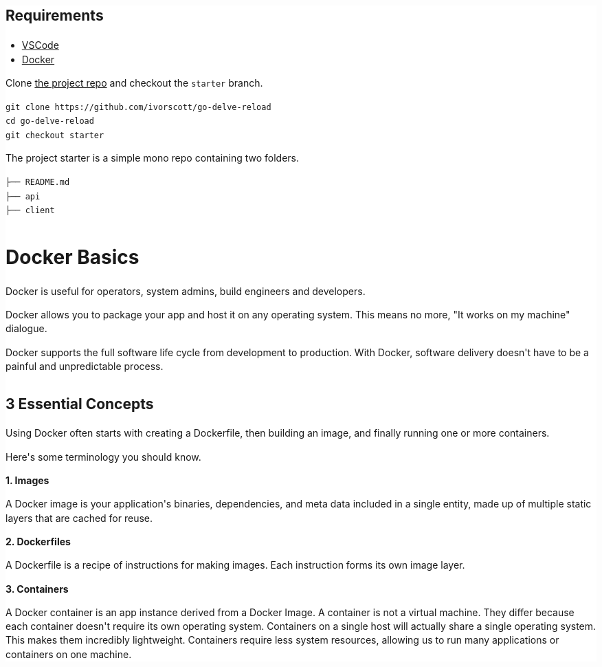 ## Requirements

- [VSCode](https://code.visualstudio.com/)
- [Docker](https://www.docker.com/products/docker-desktop)

Clone [the project repo](https://github.com/ivorscott/go-delve-reload) and checkout the `starter` branch.

```
git clone https://github.com/ivorscott/go-delve-reload
cd go-delve-reload
git checkout starter
```

The project starter is a simple mono repo containing two folders.

```
├── README.md
├── api
├── client
```

# Docker Basics

Docker is useful for operators, system admins, build engineers and developers.

Docker allows you to package your app and host it on any operating system. This means no more, "It works on my machine" dialogue.

Docker supports the full software life cycle from development to production. With Docker, software delivery doesn't have to be a painful and unpredictable process.

## 3 Essential Concepts

Using Docker often starts with creating a Dockerfile, then building an image, and finally running one or more containers.

Here's some terminology you should know.

**1. Images**

A Docker image is your application's binaries, dependencies, and meta data included in a single entity, made up of multiple static layers that are cached for reuse.

**2. Dockerfiles**

A Dockerfile is a recipe of instructions for making images. Each instruction forms its own image layer.

**3. Containers**

A Docker container is an app instance derived from a Docker Image. A container is not a virtual machine. They differ because each container doesn't require its own operating system. Containers on a single host will actually share a single operating system. This makes them incredibly lightweight. Containers require less system resources, allowing us to run many applications or containers on one machine.

